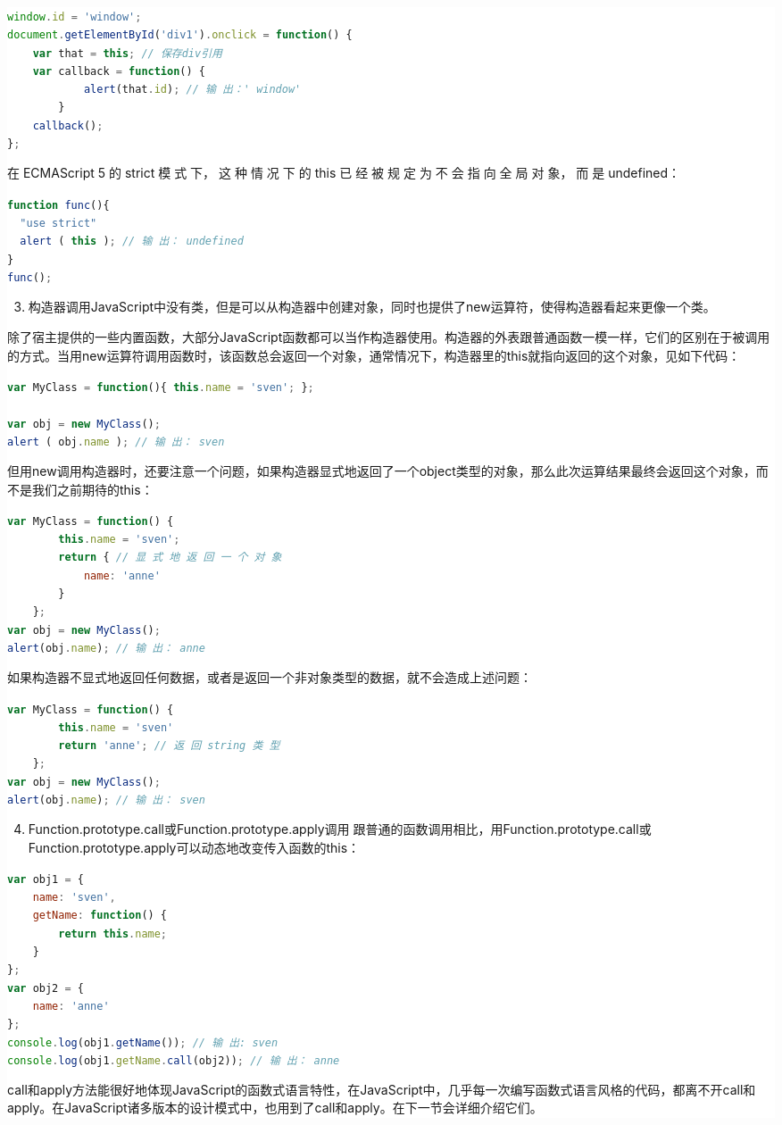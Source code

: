 ```js
window.id = 'window';
document.getElementById('div1').onclick = function() {
	var that = this; // 保存div引用
	var callback = function() {
			alert(that.id); // 输 出：' window' 
		}
	callback();
};
```
在 ECMAScript 5 的 strict 模 式 下， 这 种 情 况 下 的 this 已 经 被 规 定 为 不 会 指 向 全 局 对 象， 而 是 undefined：
```js
function func(){ 
  "use strict" 
  alert ( this ); // 输 出： undefined 
} 
func();
```

3. 构造器调用JavaScript中没有类，但是可以从构造器中创建对象，同时也提供了new运算符，使得构造器看起来更像一个类。

除了宿主提供的一些内置函数，大部分JavaScript函数都可以当作构造器使用。构造器的外表跟普通函数一模一样，它们的区别在于被调用的方式。当用new运算符调用函数时，该函数总会返回一个对象，通常情况下，构造器里的this就指向返回的这个对象，见如下代码：
```js
var MyClass = function(){ this.name = 'sven'; }; 

var obj = new MyClass(); 
alert ( obj.name ); // 输 出： sven
```
但用new调用构造器时，还要注意一个问题，如果构造器显式地返回了一个object类型的对象，那么此次运算结果最终会返回这个对象，而不是我们之前期待的this：
```js
var MyClass = function() {
		this.name = 'sven';
		return { // 显 式 地 返 回 一 个 对 象 
			name: 'anne'
		}
	};
var obj = new MyClass();
alert(obj.name); // 输 出： anne
```
如果构造器不显式地返回任何数据，或者是返回一个非对象类型的数据，就不会造成上述问题：
```js
var MyClass = function() {
		this.name = 'sven'
		return 'anne'; // 返 回 string 类 型 
	};
var obj = new MyClass();
alert(obj.name); // 输 出： sven
```

4. Function.prototype.call或Function.prototype.apply调用
跟普通的函数调用相比，用Function.prototype.call或Function.prototype.apply可以动态地改变传入函数的this：
```js
var obj1 = {
	name: 'sven',
	getName: function() {
		return this.name;
	}
};
var obj2 = {
	name: 'anne'
};
console.log(obj1.getName()); // 输 出: sven 
console.log(obj1.getName.call(obj2)); // 输 出： anne
```
call和apply方法能很好地体现JavaScript的函数式语言特性，在JavaScript中，几乎每一次编写函数式语言风格的代码，都离不开call和apply。在JavaScript诸多版本的设计模式中，也用到了call和apply。在下一节会详细介绍它们。
